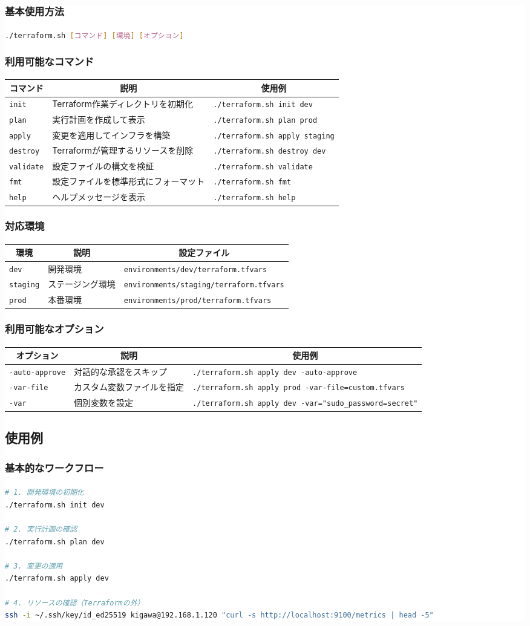 ### 基本使用方法

```bash
./terraform.sh [コマンド] [環境] [オプション]
```

### 利用可能なコマンド

| コマンド | 説明 | 使用例 |
|----------|------|--------|
| `init` | Terraform作業ディレクトリを初期化 | `./terraform.sh init dev` |
| `plan` | 実行計画を作成して表示 | `./terraform.sh plan prod` |
| `apply` | 変更を適用してインフラを構築 | `./terraform.sh apply staging` |
| `destroy` | Terraformが管理するリソースを削除 | `./terraform.sh destroy dev` |
| `validate` | 設定ファイルの構文を検証 | `./terraform.sh validate` |
| `fmt` | 設定ファイルを標準形式にフォーマット | `./terraform.sh fmt` |
| `help` | ヘルプメッセージを表示 | `./terraform.sh help` |

### 対応環境

| 環境 | 説明 | 設定ファイル |
|------|------|-------------|
| `dev` | 開発環境 | `environments/dev/terraform.tfvars` |
| `staging` | ステージング環境 | `environments/staging/terraform.tfvars` |
| `prod` | 本番環境 | `environments/prod/terraform.tfvars` |

### 利用可能なオプション

| オプション | 説明 | 使用例 |
|------------|------|--------|
| `-auto-approve` | 対話的な承認をスキップ | `./terraform.sh apply dev -auto-approve` |
| `-var-file` | カスタム変数ファイルを指定 | `./terraform.sh apply prod -var-file=custom.tfvars` |
| `-var` | 個別変数を設定 | `./terraform.sh apply dev -var="sudo_password=secret"` |

## 使用例

### 基本的なワークフロー

```bash
# 1. 開発環境の初期化
./terraform.sh init dev

# 2. 実行計画の確認
./terraform.sh plan dev

# 3. 変更の適用
./terraform.sh apply dev

# 4. リソースの確認（Terraformの外）
ssh -i ~/.ssh/key/id_ed25519 kigawa@192.168.1.120 "curl -s http://localhost:9100/metrics | head -5"
```
